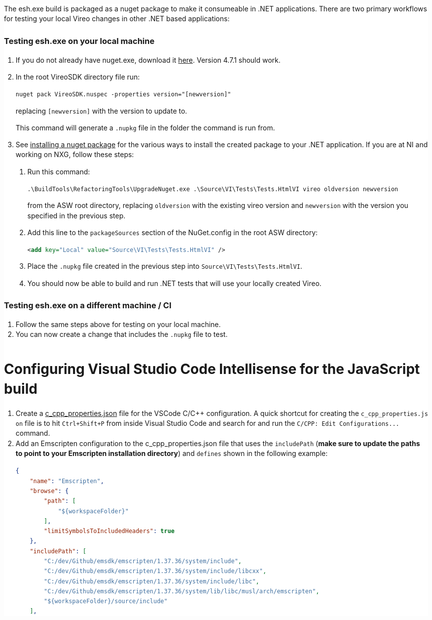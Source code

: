 The esh.exe build is packaged as a nuget package to make it consumeable in .NET applications. There are two primary workflows for testing your local Vireo changes in other .NET based applications:

### Testing esh.exe on your local machine

1. If you do not already have nuget.exe, download it [here](https://www.nuget.org/downloads). Version 4.7.1 should work.
2. In the root VireoSDK directory file run:

    ```console
    nuget pack VireoSDK.nuspec -properties version="[newversion]"
    ```
    replacing `[newversion]` with the version to update to.

    This command will generate a `.nupkg` file in the folder the command is run from.
3. See [installing a nuget package](https://docs.microsoft.com/en-us/nuget/consume-packages/ways-to-install-a-package) for the various ways to install the created package to your .NET application. If you are at NI and working on NXG, follow these steps:
    1. Run this command:

        ```console
        .\BuildTools\RefactoringTools\UpgradeNuget.exe .\Source\VI\Tests\Tests.HtmlVI vireo oldversion newversion
        ```

        from the ASW root directory, replacing `oldversion` with the existing vireo version and `newversion` with the version you specified in the previous step.
    2. Add this line to the `packageSources` section of the NuGet.config in the root ASW directory:
         ```xml
         <add key="Local" value="Source\VI\Tests\Tests.HtmlVI" />
         ```
    3. Place the `.nupkg` file created in the previous step into `Source\VI\Tests\Tests.HtmlVI`.
    4. You should now be able to build and run .NET tests that will use your locally created Vireo.

### Testing esh.exe on a different machine / CI

1. Follow the same steps above for testing on your local machine.
2. You can now create a change that includes the `.nupkg` file to test.

# Configuring Visual Studio Code Intellisense for the JavaScript build

1. Create a [c_cpp_properties.json](https://github.com/Microsoft/vscode-cpptools/blob/master/Documentation/Getting%20started%20with%20IntelliSense%20configuration.md) file for the VSCode C/C++ configuration. A quick shortcut for creating the `c_cpp_properties.json` file is to hit `Ctrl+Shift+P` from inside Visual Studio Code and search for and run the `C/CPP: Edit Configurations...` command.
2. Add an Emscripten configuration to the c_cpp_properties.json file that uses the `includePath` (**make sure to update the paths to point to your Emscripten installation directory**) and `defines` shown in the following example:
    ```json
    {
        "name": "Emscripten",
        "browse": {
            "path": [
                "${workspaceFolder}"
            ],
            "limitSymbolsToIncludedHeaders": true
        },
        "includePath": [
            "C:/dev/Github/emsdk/emscripten/1.37.36/system/include",
            "C:/dev/Github/emsdk/emscripten/1.37.36/system/include/libcxx",
            "C:/dev/Github/emsdk/emscripten/1.37.36/system/include/libc",
            "C:/dev/Github/emsdk/emscripten/1.37.36/system/lib/libc/musl/arch/emscripten",
            "${workspaceFolder}/source/include"
        ],